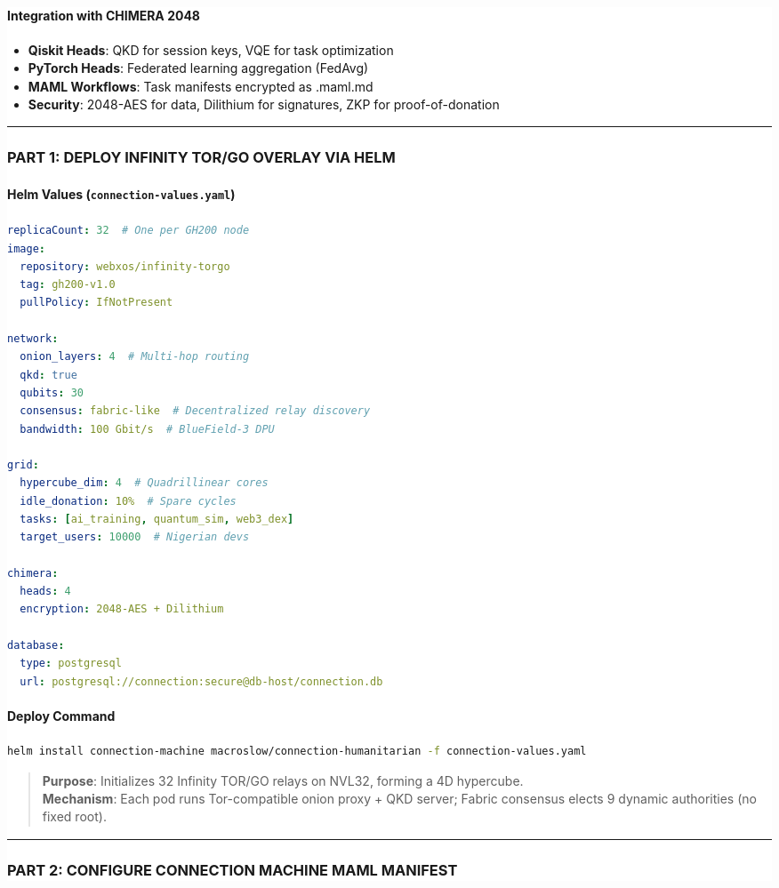#### **Integration with CHIMERA 2048**
- **Qiskit Heads**: QKD for session keys, VQE for task optimization  
- **PyTorch Heads**: Federated learning aggregation (FedAvg)  
- **MAML Workflows**: Task manifests encrypted as .maml.md  
- **Security**: 2048-AES for data, Dilithium for signatures, ZKP for proof-of-donation  

---

### **PART 1: DEPLOY INFINITY TOR/GO OVERLAY VIA HELM**

#### **Helm Values (`connection-values.yaml`)**

```yaml
replicaCount: 32  # One per GH200 node
image:
  repository: webxos/infinity-torgo
  tag: gh200-v1.0
  pullPolicy: IfNotPresent

network:
  onion_layers: 4  # Multi-hop routing
  qkd: true
  qubits: 30
  consensus: fabric-like  # Decentralized relay discovery
  bandwidth: 100 Gbit/s  # BlueField-3 DPU

grid:
  hypercube_dim: 4  # Quadrillinear cores
  idle_donation: 10%  # Spare cycles
  tasks: [ai_training, quantum_sim, web3_dex]
  target_users: 10000  # Nigerian devs

chimera:
  heads: 4
  encryption: 2048-AES + Dilithium

database:
  type: postgresql
  url: postgresql://connection:secure@db-host/connection.db
```

#### **Deploy Command**

```bash
helm install connection-machine macroslow/connection-humanitarian -f connection-values.yaml
```

> **Purpose**: Initializes 32 Infinity TOR/GO relays on NVL32, forming a 4D hypercube.  
> **Mechanism**: Each pod runs Tor-compatible onion proxy + QKD server; Fabric consensus elects 9 dynamic authorities (no fixed root).

---

### **PART 2: CONFIGURE CONNECTION MACHINE MAML MANIFEST**
